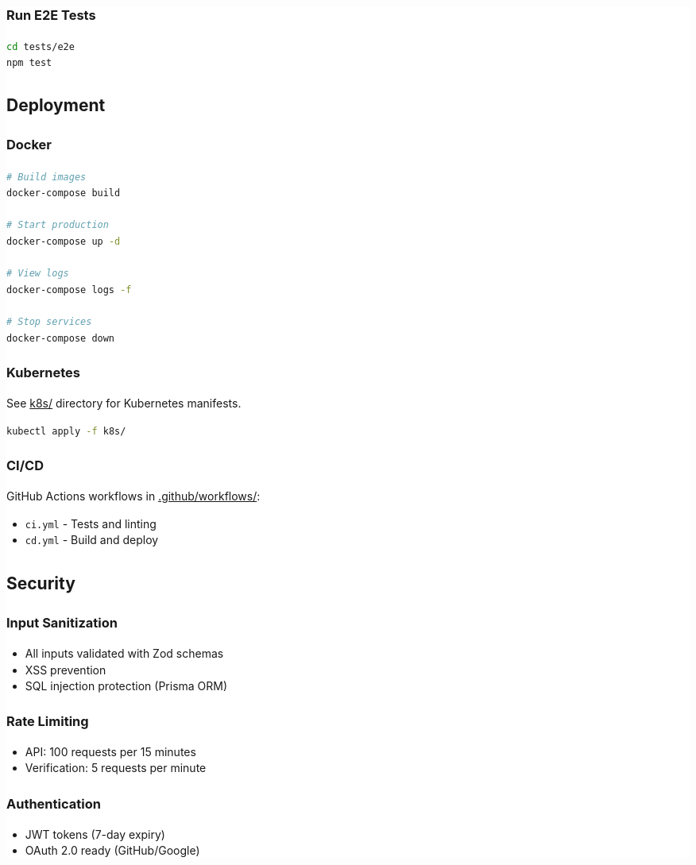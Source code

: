 ### Run E2E Tests
```bash
cd tests/e2e
npm test
```

## Deployment

### Docker

```bash
# Build images
docker-compose build

# Start production
docker-compose up -d

# View logs
docker-compose logs -f

# Stop services
docker-compose down
```

### Kubernetes

See [k8s/](./k8s/) directory for Kubernetes manifests.

```bash
kubectl apply -f k8s/
```

### CI/CD

GitHub Actions workflows in [.github/workflows/](./.github/workflows/):
- `ci.yml` - Tests and linting
- `cd.yml` - Build and deploy

## Security

### Input Sanitization
- All inputs validated with Zod schemas
- XSS prevention
- SQL injection protection (Prisma ORM)

### Rate Limiting
- API: 100 requests per 15 minutes
- Verification: 5 requests per minute

### Authentication
- JWT tokens (7-day expiry)
- OAuth 2.0 ready (GitHub/Google)
